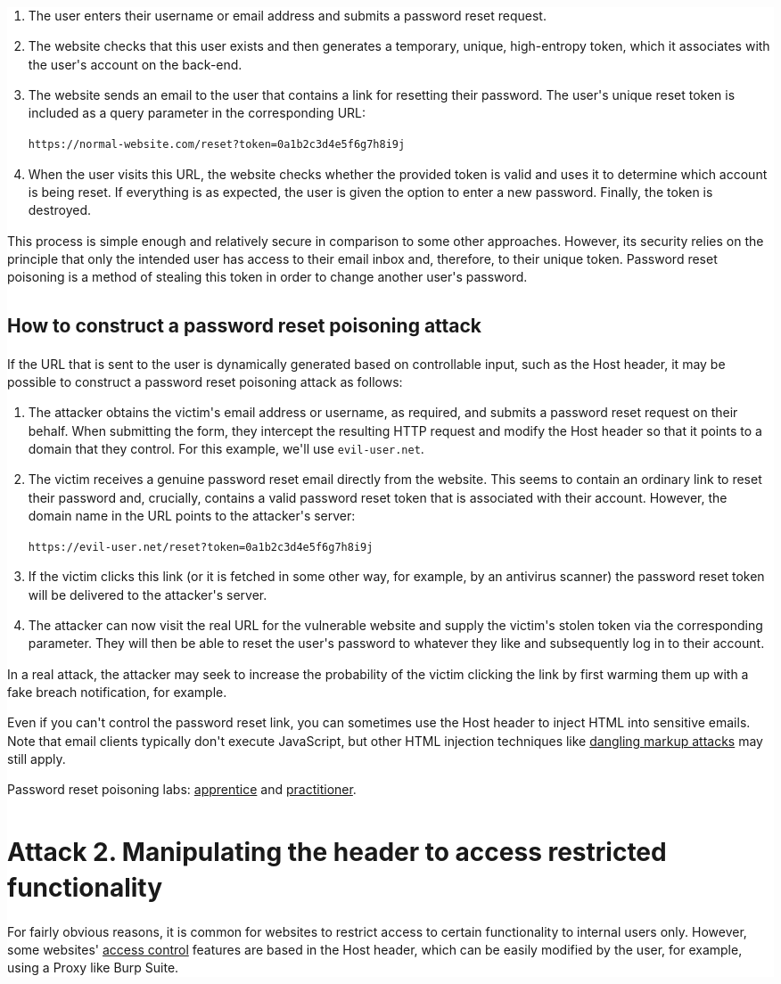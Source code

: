 1. The user enters their username or email address and submits a password reset request.
2. The website checks that this user exists and then generates a temporary, unique, high-entropy token, which it associates with the user's account on the back-end.
3. The website sends an email to the user that contains a link for resetting their password. The user's unique reset token is included as a query parameter in the corresponding URL:
    
    `https://normal-website.com/reset?token=0a1b2c3d4e5f6g7h8i9j`
4. When the user visits this URL, the website checks whether the provided token is valid and uses it to determine which account is being reset. If everything is as expected, the user is given the option to enter a new password. Finally, the token is destroyed.

This process is simple enough and relatively secure in comparison to some other approaches. However, its security relies on the principle that only the intended user has access to their email inbox and, therefore, to their unique token. Password reset poisoning is a method of stealing this token in order to change another user's password.

## How to construct a password reset poisoning attack
If the URL that is sent to the user is dynamically generated based on controllable input, such as the Host header, it may be possible to construct a password reset poisoning attack as follows:

1. The attacker obtains the victim's email address or username, as required, and submits a password reset request on their behalf. When submitting the form, they intercept the resulting HTTP request and modify the Host header so that it points to a domain that they control. For this example, we'll use `evil-user.net`.
2. The victim receives a genuine password reset email directly from the website. This seems to contain an ordinary link to reset their password and, crucially, contains a valid password reset token that is associated with their account. However, the domain name in the URL points to the attacker's server:
    
    `https://evil-user.net/reset?token=0a1b2c3d4e5f6g7h8i9j`
3. If the victim clicks this link (or it is fetched in some other way, for example, by an antivirus scanner) the password reset token will be delivered to the attacker's server.
4. The attacker can now visit the real URL for the vulnerable website and supply the victim's stolen token via the corresponding parameter. They will then be able to reset the user's password to whatever they like and subsequently log in to their account.

In a real attack, the attacker may seek to increase the probability of the victim clicking the link by first warming them up with a fake breach notification, for example.

Even if you can't control the password reset link, you can sometimes use the Host header to inject HTML into sensitive emails. Note that email clients typically don't execute JavaScript, but other HTML injection techniques like [dangling markup attacks](https://portswigger.net/web-security/cross-site-scripting/dangling-markup) may still apply.

Password reset poisoning labs: [apprentice](labs/password_reset_poisoning/apprentice.md) and [practitioner](labs/password_reset_poisoning/practitioner.md).

# Attack 2. Manipulating the header to access restricted functionality
For fairly obvious reasons, it is common for websites to restrict access to certain functionality to internal users only. However, some websites' [access control](https://portswigger.net/web-security/access-control) features are based in the Host header, which can be easily modified by the user, for example, using a Proxy like Burp Suite.
